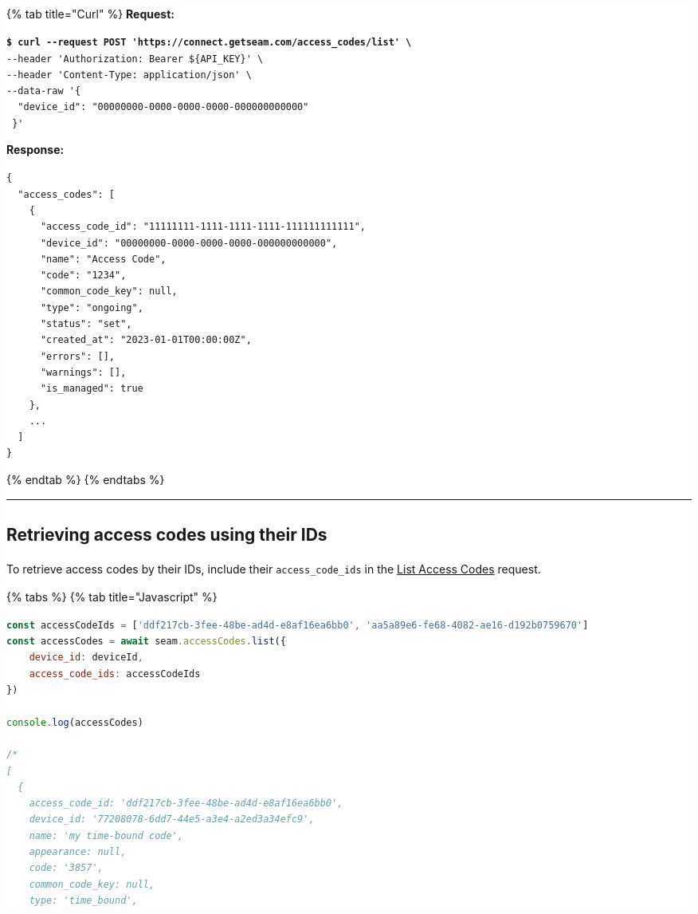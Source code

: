 {% tab title="Curl" %}
**Request:**

<pre class="language-bash"><code class="lang-bash"><strong>$ curl --request POST 'https://connect.getseam.com/access_codes/list' \
</strong>--header 'Authorization: Bearer ${API_KEY}' \
--header 'Content-Type: application/json' \
--data-raw '{
  "device_id": "00000000-0000-0000-0000-000000000000"
 }'
</code></pre>

**Response:**

```
{
  "access_codes": [
    {
      "access_code_id": "11111111-1111-1111-1111-111111111111",
      "device_id": "00000000-0000-0000-0000-000000000000",
      "name": "Access Code",
      "code": "1234",
      "common_code_key": null,
      "type": "ongoing",
      "status": "set",
      "created_at": "2023-01-01T00:00:00Z",
      "errors": [],
      "warnings": [],
      "is_managed": true
    },
    ...
  ]
}
```
{% endtab %}
{% endtabs %}

***

## Retrieving access codes using their IDs

To retrieve access codes by their IDs, include their `access_code_ids` in the [List Access Codes](../../../api-clients/access-codes/list-access-codes.md) request.

{% tabs %}
{% tab title="Javascript" %}
```javascript
const accessCodeIds = ['ddf217cb-3fee-48be-ad4d-e8af16ea6bb0', 'aa5a89e6-fe68-4082-ae16-d192b0759670']
const accessCodes = await seam.accessCodes.list({
    device_id: deviceId,
    access_code_ids: accessCodeIds
})

console.log(accessCodes)

/*
[
  {
    access_code_id: 'ddf217cb-3fee-48be-ad4d-e8af16ea6bb0',
    device_id: '77208078-6dd7-44e5-a3e4-a2ed3a34efc9',
    name: 'my time-bound code',
    appearance: null,
    code: '3857',
    common_code_key: null,
    type: 'time_bound',
```
